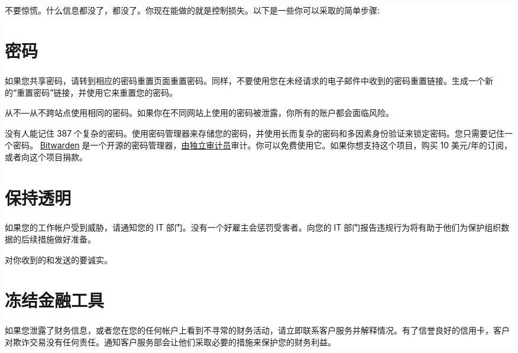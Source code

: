 不要惊慌。什么信息都没了，都没了。你现在能做的就是控制损失。以下是一些你可以采取的简单步骤:

# 密码

如果您共享密码，请转到相应的密码重置页面重置密码。同样，不要使用您在未经请求的电子邮件中收到的密码重置链接。生成一个新的“重置密码”链接，并使用它来重置您的密码。

从不—从不跨站点使用相同的密码。如果你在不同网站上使用的密码被泄露，你所有的账户都会面临风险。

没有人能记住 387 个复杂的密码。使用密码管理器来存储您的密码，并使用长而复杂的密码和多因素身份验证来锁定密码。您只需要记住一个密码。 [Bitwarden](https://bitwarden.com/) 是一个开源的密码管理器，[由独立审计员](https://bitwarden.com/help/article/is-bitwarden-audited/)审计。你可以免费使用它。如果你想支持这个项目，购买 10 美元/年的订阅，或者向这个项目捐款。

# 保持透明

如果您的工作帐户受到威胁，请通知您的 IT 部门。没有一个好雇主会惩罚受害者。向您的 IT 部门报告违规行为将有助于他们为保护组织数据的后续措施做好准备。

对你收到的和发送的要诚实。

# 冻结金融工具

如果您泄露了财务信息，或者您在您的任何帐户上看到不寻常的财务活动，请立即联系客户服务并解释情况。有了信誉良好的信用卡，客户对欺诈交易没有任何责任。通知客户服务部会让他们采取必要的措施来保护您的财务利益。